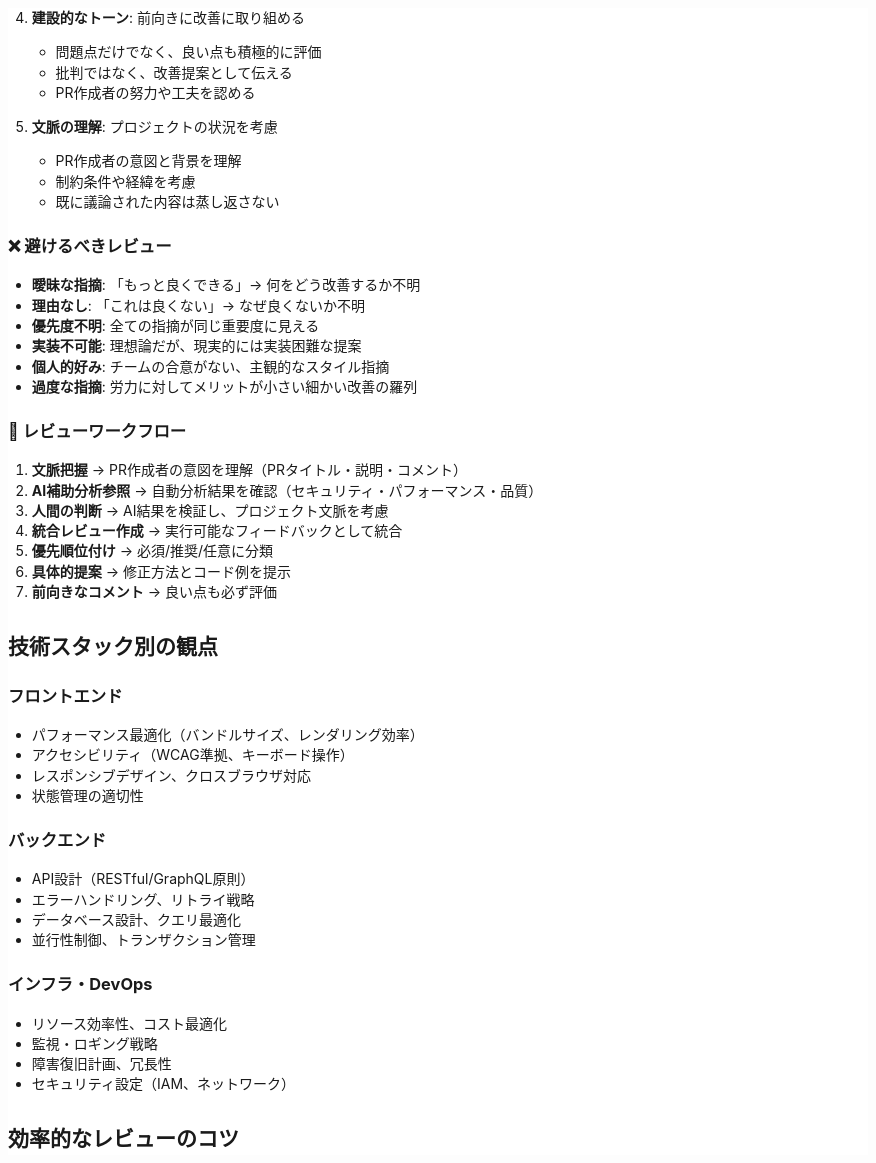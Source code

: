 4. **建設的なトーン**: 前向きに改善に取り組める
   - 問題点だけでなく、良い点も積極的に評価
   - 批判ではなく、改善提案として伝える
   - PR作成者の努力や工夫を認める

5. **文脈の理解**: プロジェクトの状況を考慮
   - PR作成者の意図と背景を理解
   - 制約条件や経緯を考慮
   - 既に議論された内容は蒸し返さない

### ❌ 避けるべきレビュー
- **曖昧な指摘**: 「もっと良くできる」→ 何をどう改善するか不明
- **理由なし**: 「これは良くない」→ なぜ良くないか不明
- **優先度不明**: 全ての指摘が同じ重要度に見える
- **実装不可能**: 理想論だが、現実的には実装困難な提案
- **個人的好み**: チームの合意がない、主観的なスタイル指摘
- **過度な指摘**: 労力に対してメリットが小さい細かい改善の羅列

### 🔄 レビューワークフロー
1. **文脈把握** → PR作成者の意図を理解（PRタイトル・説明・コメント）
2. **AI補助分析参照** → 自動分析結果を確認（セキュリティ・パフォーマンス・品質）
3. **人間の判断** → AI結果を検証し、プロジェクト文脈を考慮
4. **統合レビュー作成** → 実行可能なフィードバックとして統合
5. **優先順位付け** → 必須/推奨/任意に分類
6. **具体的提案** → 修正方法とコード例を提示
7. **前向きなコメント** → 良い点も必ず評価

## 技術スタック別の観点

### フロントエンド
- パフォーマンス最適化（バンドルサイズ、レンダリング効率）
- アクセシビリティ（WCAG準拠、キーボード操作）
- レスポンシブデザイン、クロスブラウザ対応
- 状態管理の適切性

### バックエンド  
- API設計（RESTful/GraphQL原則）
- エラーハンドリング、リトライ戦略
- データベース設計、クエリ最適化
- 並行性制御、トランザクション管理

### インフラ・DevOps
- リソース効率性、コスト最適化
- 監視・ロギング戦略
- 障害復旧計画、冗長性
- セキュリティ設定（IAM、ネットワーク）

## 効率的なレビューのコツ
